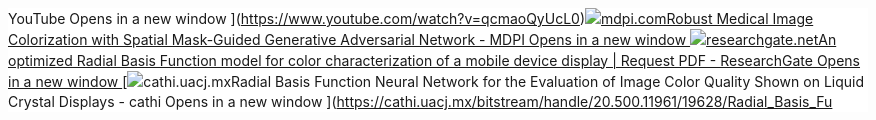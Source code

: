 YouTube Opens in a new window ](https://www.youtube.com/watch?v=qcmaoQyUcL0)[![](https://t1.gstatic.com/faviconV2?url=https://www.mdpi.com/&client=BARD&type=FAVICON&size=256&fallback_opts=TYPE,SIZE,URL)mdpi.comRobust Medical Image Colorization with Spatial Mask-Guided Generative Adversarial Network - MDPI Opens in a new window ](https://www.mdpi.com/2306-5354/9/12/721)[![](https://t0.gstatic.com/faviconV2?url=https://www.researchgate.net/&client=BARD&type=FAVICON&size=256&fallback_opts=TYPE,SIZE,URL)researchgate.netAn optimized Radial Basis Function model for color characterization of a mobile device display | Request PDF - ResearchGate Opens in a new window ](https://www.researchgate.net/publication/288933023_An_optimized_Radial_Basis_Function_model_for_color_characterization_of_a_mobile_device_display)[![](https://t1.gstatic.com/faviconV2?url=https://cathi.uacj.mx/&client=BARD&type=FAVICON&size=256&fallback_opts=TYPE,SIZE,URL)cathi.uacj.mxRadial Basis Function Neural Network for the Evaluation of Image Color Quality Shown on Liquid Crystal Displays - cathi Opens in a new window ](https://cathi.uacj.mx/bitstream/handle/20.500.11961/19628/Radial_Basis_Fu